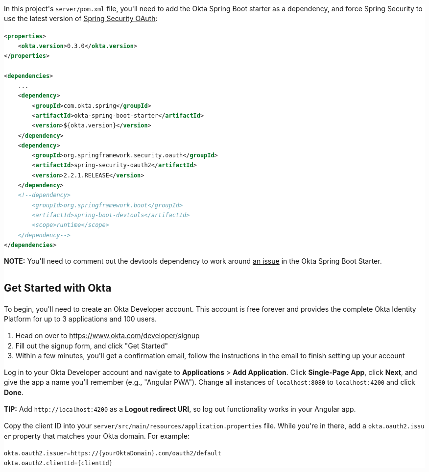 In this project's `server/pom.xml` file, you'll need to add the Okta Spring Boot starter as a dependency, and force Spring Security to use the latest version of [Spring Security OAuth](http://projects.spring.io/spring-security-oauth/):

```xml
<properties>
    <okta.version>0.3.0</okta.version>
</properties>

<dependencies>
    ...
    <dependency>
        <groupId>com.okta.spring</groupId>
        <artifactId>okta-spring-boot-starter</artifactId>
        <version>${okta.version}</version>
    </dependency>
    <dependency>
        <groupId>org.springframework.security.oauth</groupId>
        <artifactId>spring-security-oauth2</artifactId>
        <version>2.2.1.RELEASE</version>
    </dependency>
    <!--dependency>
        <groupId>org.springframework.boot</groupId>
        <artifactId>spring-boot-devtools</artifactId>
        <scope>runtime</scope>
    </dependency-->
</dependencies>
```

**NOTE:** You'll need to comment out the devtools dependency to work around [an issue](https://github.com/okta/okta-spring-boot/issues/40) in the Okta Spring Boot Starter.

<a name="create-open-id-connect-app"></a>
## Get Started with Okta
 
To begin, you'll need to create an Okta Developer account. This account is free forever and provides the complete Okta Identity Platform for up to 3 applications and 100 users.

1. Head on over to <https://www.okta.com/developer/signup>
2. Fill out the signup form, and click "Get Started"
3. Within a few minutes, you'll get a confirmation email, follow the instructions in the email to finish setting up your account

Log in to your Okta Developer account and navigate to **Applications** > **Add Application**. Click **Single-Page App**, click **Next**, and give the app a name you’ll remember (e.g., "Angular PWA"). Change all instances of `localhost:8080` to `localhost:4200` and click **Done**.

**TIP:** Add `http://localhost:4200` as a **Logout redirect URI**, so log out functionality works in your Angular app.

Copy the client ID into your `server/src/main/resources/application.properties` file. While you're in there, add a `okta.oauth2.issuer` property that matches your Okta domain. For example:

```properties
okta.oauth2.issuer=https://{yourOktaDomain}.com/oauth2/default
okta.oauth2.clientId={clientId}
```
